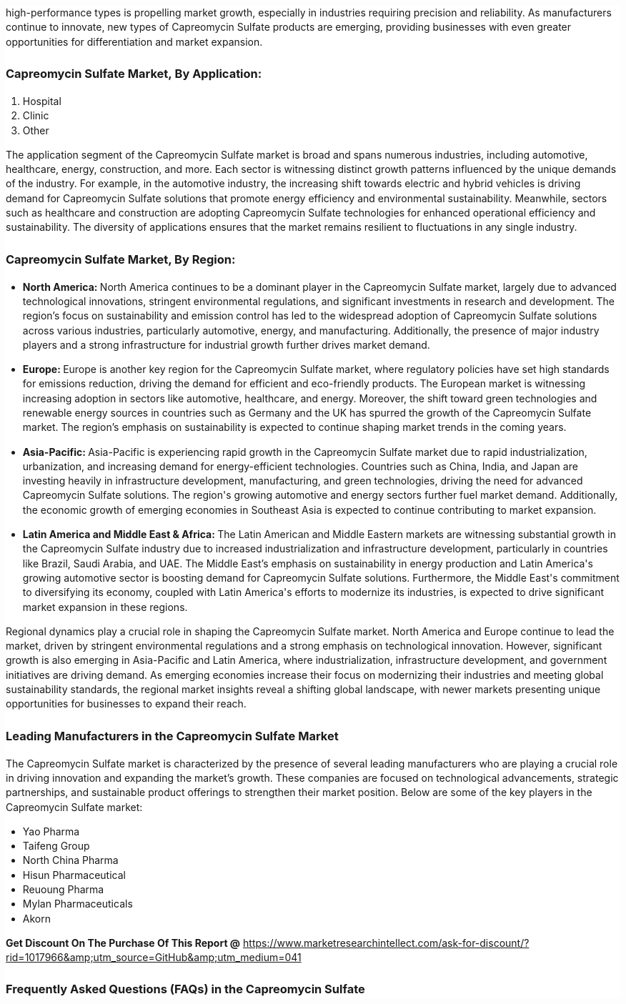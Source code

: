high-performance types is propelling market growth, especially in industries requiring precision and reliability. As manufacturers continue to innovate, new types of Capreomycin Sulfate products are emerging, providing businesses with even greater opportunities for differentiation and market expansion.</p><h3>Capreomycin Sulfate Market,&nbsp;By Application:</h3><ol><li>Hospital<li> Clinic<li> Other</li></ol><p>The application segment of the Capreomycin Sulfate market is broad and spans numerous industries, including automotive, healthcare, energy, construction, and more. Each sector is witnessing distinct growth patterns influenced by the unique demands of the industry. For example, in the automotive industry, the increasing shift towards electric and hybrid vehicles is driving demand for Capreomycin Sulfate solutions that promote energy efficiency and environmental sustainability. Meanwhile, sectors such as healthcare and construction are adopting Capreomycin Sulfate technologies for enhanced operational efficiency and sustainability. The diversity of applications ensures that the market remains resilient to fluctuations in any single industry.</p><h3>Capreomycin Sulfate Market, By Region:</h3><ul><li><p><strong>North America:&nbsp;</strong>North America continues to be a dominant player in the Capreomycin Sulfate market, largely due to advanced technological innovations, stringent environmental regulations, and significant investments in research and development. The region&rsquo;s focus on sustainability and emission control has led to the widespread adoption of Capreomycin Sulfate solutions across various industries, particularly automotive, energy, and manufacturing. Additionally, the presence of major industry players and a strong infrastructure for industrial growth further drives market demand.</p></li><li><p><strong><strong>Europe:&nbsp;</strong></strong>Europe is another key region for the Capreomycin Sulfate market, where regulatory policies have set high standards for emissions reduction, driving the demand for efficient and eco-friendly products. The European market is witnessing increasing adoption in sectors like automotive, healthcare, and energy. Moreover, the shift toward green technologies and renewable energy sources in countries such as Germany and the UK has spurred the growth of the Capreomycin Sulfate market. The region&rsquo;s emphasis on sustainability is expected to continue shaping market trends in the coming years.</p></li><li><p><strong><strong>Asia-Pacific:&nbsp;</strong></strong>Asia-Pacific is experiencing rapid growth in the Capreomycin Sulfate market due to rapid industrialization, urbanization, and increasing demand for energy-efficient technologies. Countries such as China, India, and Japan are investing heavily in infrastructure development, manufacturing, and green technologies, driving the need for advanced Capreomycin Sulfate solutions. The region's growing automotive and energy sectors further fuel market demand. Additionally, the economic growth of emerging economies in Southeast Asia is expected to continue contributing to market expansion.</p></li><li><p><strong><strong>Latin America and Middle East &amp; Africa:&nbsp;</strong></strong>The Latin American and Middle Eastern markets are witnessing substantial growth in the Capreomycin Sulfate industry due to increased industrialization and infrastructure development, particularly in countries like Brazil, Saudi Arabia, and UAE. The Middle East&rsquo;s emphasis on sustainability in energy production and Latin America's growing automotive sector is boosting demand for Capreomycin Sulfate solutions. Furthermore, the Middle East's commitment to diversifying its economy, coupled with Latin America's efforts to modernize its industries, is expected to drive significant market expansion in these regions.</p></li></ul><p>Regional dynamics play a crucial role in shaping the Capreomycin Sulfate market. North America and Europe continue to lead the market, driven by stringent environmental regulations and a strong emphasis on technological innovation. However, significant growth is also emerging in Asia-Pacific and Latin America, where industrialization, infrastructure development, and government initiatives are driving demand. As emerging economies increase their focus on modernizing their industries and meeting global sustainability standards, the regional market insights reveal a shifting global landscape, with newer markets presenting unique opportunities for businesses to expand their reach.</p><h3><strong>Leading Manufacturers in the Capreomycin Sulfate Market</strong></h3><p>The Capreomycin Sulfate market is characterized by the presence of several leading manufacturers who are playing a crucial role in driving innovation and expanding the market&rsquo;s growth. These companies are focused on technological advancements, strategic partnerships, and sustainable product offerings to strengthen their market position. Below are some of the key players in the Capreomycin Sulfate market:</p></div><div class="article-main__content" data-test-id="publishing-text-block"><ul><li><span class="">Yao Pharma<li> Taifeng Group<li> North China Pharma<li> Hisun Pharmaceutical<li> Reuoung Pharma<li> Mylan Pharmaceuticals<li> Akorn</span></li></ul></div><div class="article-main__content" data-test-id="publishing-text-block"><p><span class="font-[700]"><strong>Get Discount On The Purchase Of This Report @</strong> <a href="https://www.marketresearchintellect.com/ask-for-discount/?rid=1017966&amp;utm_source=GitHub&amp;utm_medium=041" data-fr-linked="true">https://www.marketresearchintellect.com/ask-for-discount/?rid=1017966&amp;utm_source=GitHub&amp;utm_medium=041</a></span></p></div><div class="article-main__content" data-test-id="publishing-text-block"><h3><strong>Frequently Asked Questions (FAQs) in the Capreomycin Sulfate